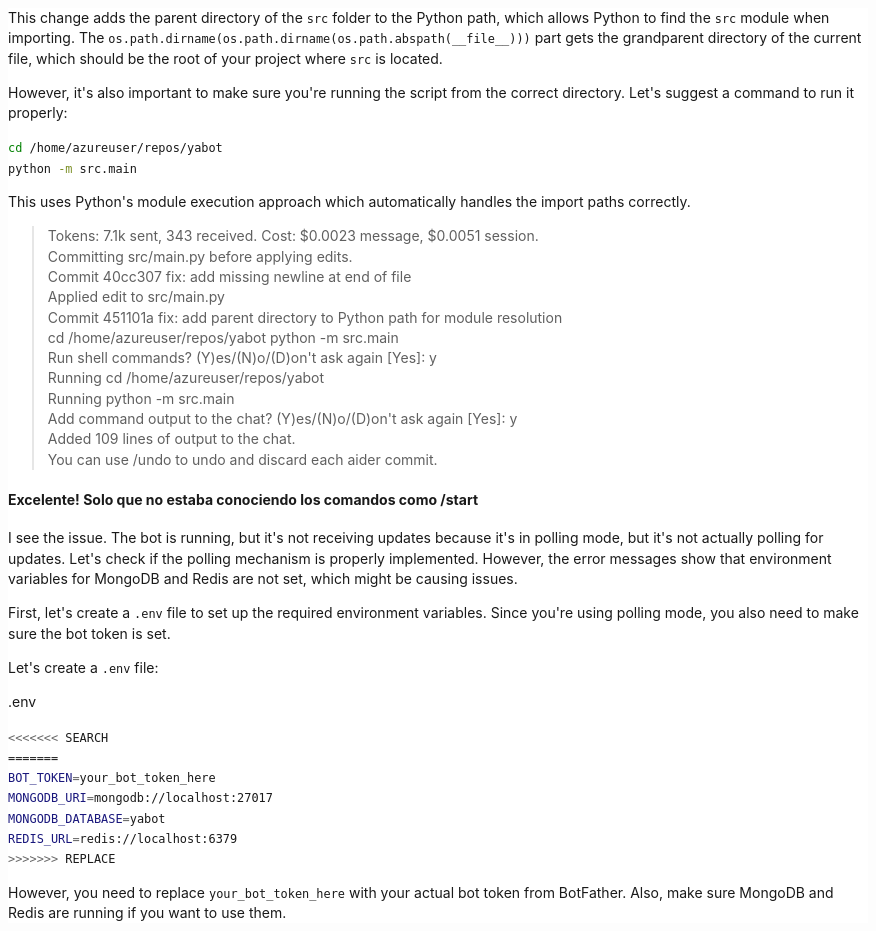 This change adds the parent directory of the `src` folder to the Python path, which allows Python to find the `src` module when importing. The `os.path.dirname(os.path.dirname(os.path.abspath(__file__)))` part gets the grandparent directory of the current file, which should be the root of your project where `src` is located.

However, it's also important to make sure you're running the script from the correct directory. Let's suggest a command to run it properly:

```bash
cd /home/azureuser/repos/yabot
python -m src.main
```

This uses Python's module execution approach which automatically handles the import paths correctly.

> Tokens: 7.1k sent, 343 received. Cost: $0.0023 message, $0.0051 session.  
> Committing src/main.py before applying edits.  
> Commit 40cc307 fix: add missing newline at end of file  
> Applied edit to src/main.py  
> Commit 451101a fix: add parent directory to Python path for module resolution  
> cd /home/azureuser/repos/yabot
python -m src.main  
> Run shell commands? (Y)es/(N)o/(D)on't ask again [Yes]: y  
> Running cd /home/azureuser/repos/yabot  
> Running python -m src.main  
> Add command output to the chat? (Y)es/(N)o/(D)on't ask again [Yes]: y  
> Added 109 lines of output to the chat.  
> You can use /undo to undo and discard each aider commit.  

#### Excelente! Solo que no estaba conociendo los comandos como /start  

I see the issue. The bot is running, but it's not receiving updates because it's in polling mode, but it's not actually polling for updates. Let's check if the polling mechanism is properly implemented. However, the error messages show that environment variables for MongoDB and Redis are not set, which might be causing issues.

First, let's create a `.env` file to set up the required environment variables. Since you're using polling mode, you also need to make sure the bot token is set.

Let's create a `.env` file:

.env
```bash
<<<<<<< SEARCH
=======
BOT_TOKEN=your_bot_token_here
MONGODB_URI=mongodb://localhost:27017
MONGODB_DATABASE=yabot
REDIS_URL=redis://localhost:6379
>>>>>>> REPLACE
```

However, you need to replace `your_bot_token_here` with your actual bot token from BotFather. Also, make sure MongoDB and Redis are running if you want to use them.
